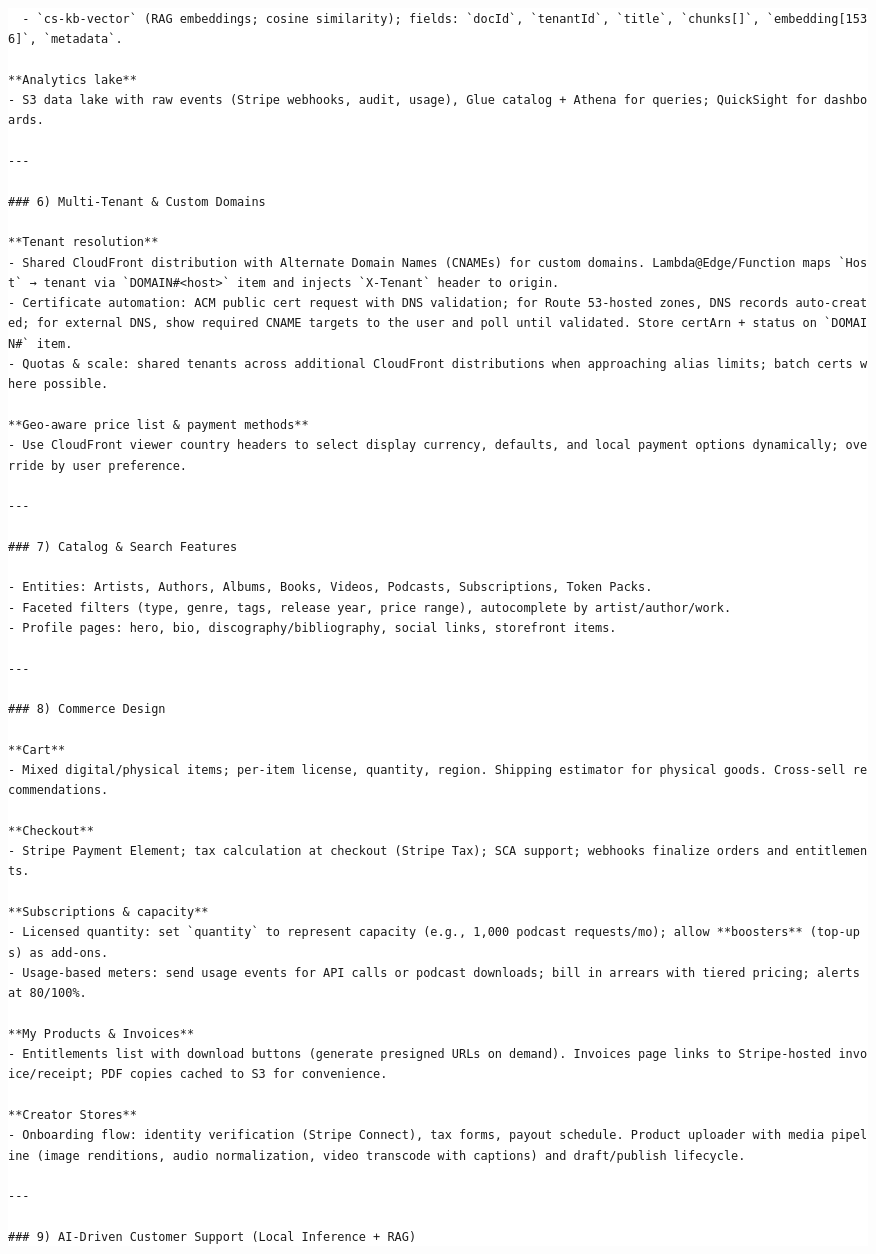 ````
  - `cs-kb-vector` (RAG embeddings; cosine similarity); fields: `docId`, `tenantId`, `title`, `chunks[]`, `embedding[1536]`, `metadata`.

**Analytics lake**
- S3 data lake with raw events (Stripe webhooks, audit, usage), Glue catalog + Athena for queries; QuickSight for dashboards.

---

### 6) Multi‑Tenant & Custom Domains

**Tenant resolution**
- Shared CloudFront distribution with Alternate Domain Names (CNAMEs) for custom domains. Lambda@Edge/Function maps `Host` → tenant via `DOMAIN#<host>` item and injects `X-Tenant` header to origin.
- Certificate automation: ACM public cert request with DNS validation; for Route 53‑hosted zones, DNS records auto‑created; for external DNS, show required CNAME targets to the user and poll until validated. Store certArn + status on `DOMAIN#` item.
- Quotas & scale: shared tenants across additional CloudFront distributions when approaching alias limits; batch certs where possible.

**Geo‑aware price list & payment methods**
- Use CloudFront viewer country headers to select display currency, defaults, and local payment options dynamically; override by user preference.

---

### 7) Catalog & Search Features

- Entities: Artists, Authors, Albums, Books, Videos, Podcasts, Subscriptions, Token Packs.
- Faceted filters (type, genre, tags, release year, price range), autocomplete by artist/author/work.
- Profile pages: hero, bio, discography/bibliography, social links, storefront items.

---

### 8) Commerce Design

**Cart**
- Mixed digital/physical items; per‑item license, quantity, region. Shipping estimator for physical goods. Cross‑sell recommendations.

**Checkout**
- Stripe Payment Element; tax calculation at checkout (Stripe Tax); SCA support; webhooks finalize orders and entitlements.

**Subscriptions & capacity**
- Licensed quantity: set `quantity` to represent capacity (e.g., 1,000 podcast requests/mo); allow **boosters** (top‑ups) as add‑ons.
- Usage‑based meters: send usage events for API calls or podcast downloads; bill in arrears with tiered pricing; alerts at 80/100%.

**My Products & Invoices**
- Entitlements list with download buttons (generate presigned URLs on demand). Invoices page links to Stripe-hosted invoice/receipt; PDF copies cached to S3 for convenience.

**Creator Stores**
- Onboarding flow: identity verification (Stripe Connect), tax forms, payout schedule. Product uploader with media pipeline (image renditions, audio normalization, video transcode with captions) and draft/publish lifecycle.

---

### 9) AI‑Driven Customer Support (Local Inference + RAG)
````